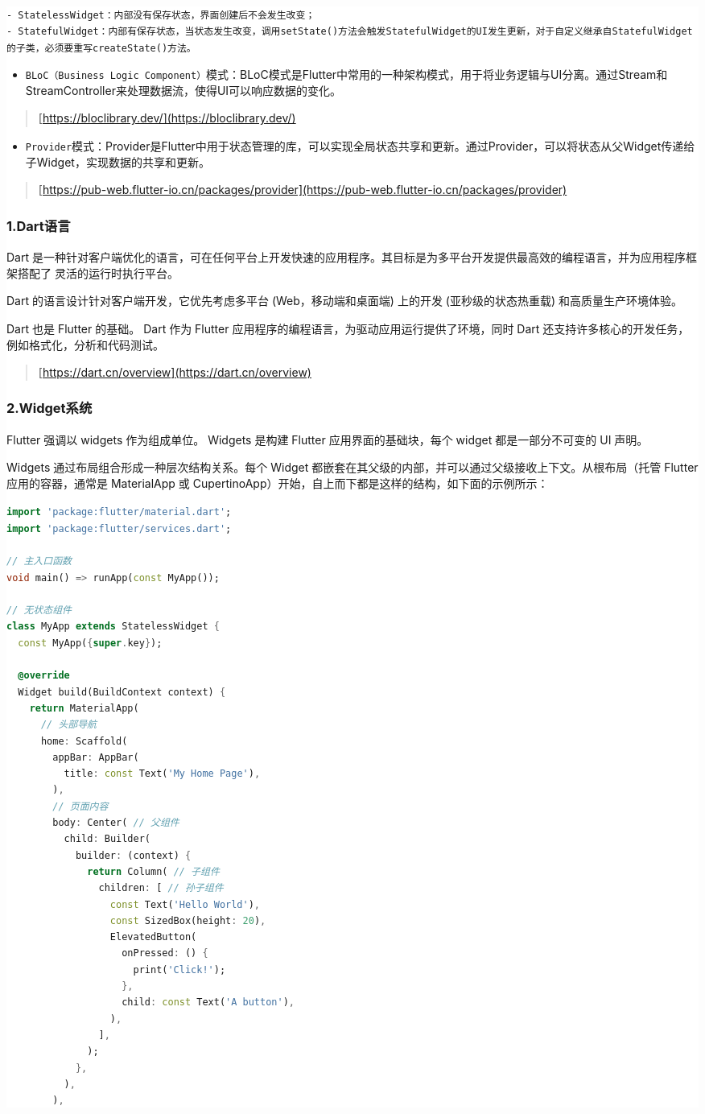     - StatelessWidget：内部没有保存状态，界面创建后不会发生改变；
    - StatefulWidget：内部有保存状态，当状态发生改变，调用setState()方法会触发StatefulWidget的UI发生更新，对于自定义继承自StatefulWidget的子类，必须要重写createState()方法。

+ `BLoC（Business Logic Component）`模式：BLoC模式是Flutter中常用的一种架构模式，用于将业务逻辑与UI分离。通过Stream和StreamController来处理数据流，使得UI可以响应数据的变化。

> [https://bloclibrary.dev/](https://bloclibrary.dev/)

+ `Provider`模式：Provider是Flutter中用于状态管理的库，可以实现全局状态共享和更新。通过Provider，可以将状态从父Widget传递给子Widget，实现数据的共享和更新。
> [https://pub-web.flutter-io.cn/packages/provider](https://pub-web.flutter-io.cn/packages/provider)

### 1.Dart语言
Dart 是一种针对客户端优化的语言，可在任何平台上开发快速的应用程序。其目标是为多平台开发提供最高效的编程语言，并为应用程序框架搭配了 灵活的运行时执行平台。

Dart 的语言设计针对客户端开发，它优先考虑多平台 (Web，移动端和桌面端) 上的开发 (亚秒级的状态热重载) 和高质量生产环境体验。

Dart 也是 Flutter 的基础。 Dart 作为 Flutter 应用程序的编程语言，为驱动应用运行提供了环境，同时 Dart 还支持许多核心的开发任务，例如格式化，分析和代码测试。

> [https://dart.cn/overview](https://dart.cn/overview)

### 2.Widget系统
Flutter 强调以 widgets 作为组成单位。 Widgets 是构建 Flutter 应用界面的基础块，每个 widget 都是一部分不可变的 UI 声明。

Widgets 通过布局组合形成一种层次结构关系。每个 Widget 都嵌套在其父级的内部，并可以通过父级接收上下文。从根布局（托管 Flutter 应用的容器，通常是 MaterialApp 或 CupertinoApp）开始，自上而下都是这样的结构，如下面的示例所示：

```dart
import 'package:flutter/material.dart';
import 'package:flutter/services.dart';

// 主入口函数
void main() => runApp(const MyApp());

// 无状态组件
class MyApp extends StatelessWidget {
  const MyApp({super.key});

  @override
  Widget build(BuildContext context) {
    return MaterialApp(
      // 头部导航
      home: Scaffold(
        appBar: AppBar(
          title: const Text('My Home Page'),
        ),
        // 页面内容
        body: Center( // 父组件
          child: Builder(
            builder: (context) {
              return Column( // 子组件
                children: [ // 孙子组件
                  const Text('Hello World'),
                  const SizedBox(height: 20),
                  ElevatedButton(
                    onPressed: () {
                      print('Click!');
                    },
                    child: const Text('A button'),
                  ),
                ],
              );
            },
          ),
        ),
```